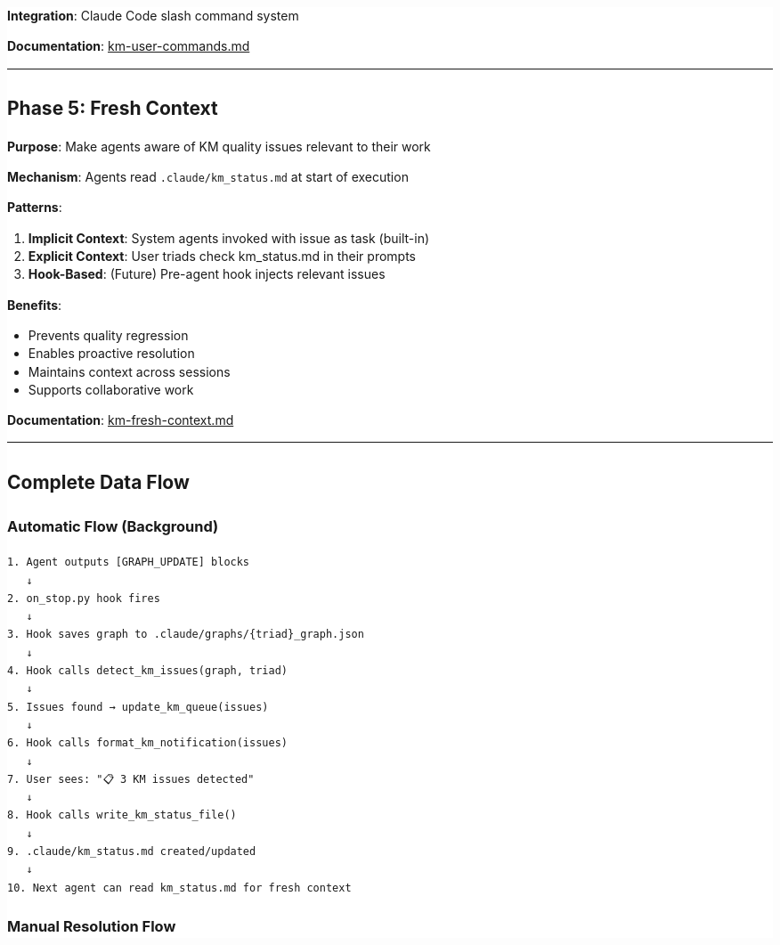**Integration**: Claude Code slash command system

**Documentation**: [km-user-commands.md](km-user-commands.md)

---

## Phase 5: Fresh Context

**Purpose**: Make agents aware of KM quality issues relevant to their work

**Mechanism**: Agents read `.claude/km_status.md` at start of execution

**Patterns**:
1. **Implicit Context**: System agents invoked with issue as task (built-in)
2. **Explicit Context**: User triads check km_status.md in their prompts
3. **Hook-Based**: (Future) Pre-agent hook injects relevant issues

**Benefits**:
- Prevents quality regression
- Enables proactive resolution
- Maintains context across sessions
- Supports collaborative work

**Documentation**: [km-fresh-context.md](km-fresh-context.md)

---

## Complete Data Flow

### Automatic Flow (Background)

```
1. Agent outputs [GRAPH_UPDATE] blocks
   ↓
2. on_stop.py hook fires
   ↓
3. Hook saves graph to .claude/graphs/{triad}_graph.json
   ↓
4. Hook calls detect_km_issues(graph, triad)
   ↓
5. Issues found → update_km_queue(issues)
   ↓
6. Hook calls format_km_notification(issues)
   ↓
7. User sees: "📋 3 KM issues detected"
   ↓
8. Hook calls write_km_status_file()
   ↓
9. .claude/km_status.md created/updated
   ↓
10. Next agent can read km_status.md for fresh context
```

### Manual Resolution Flow
